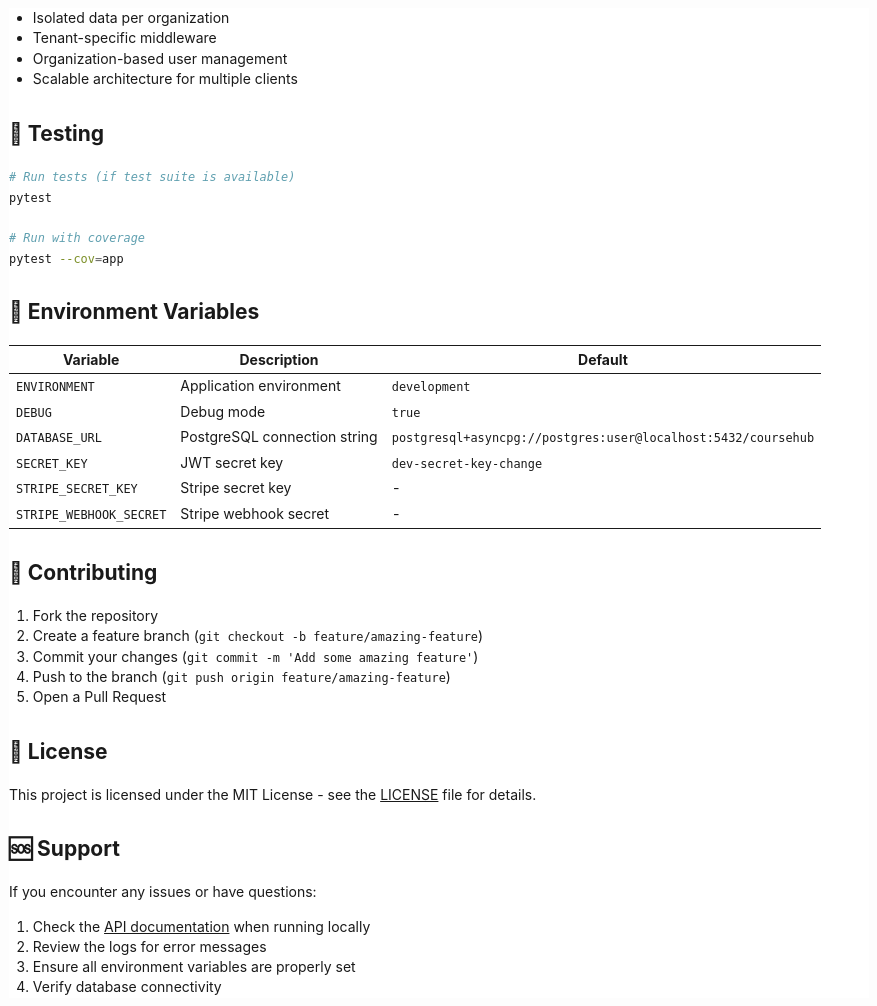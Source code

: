 - Isolated data per organization
- Tenant-specific middleware
- Organization-based user management
- Scalable architecture for multiple clients

## 🧪 Testing

```bash
# Run tests (if test suite is available)
pytest

# Run with coverage
pytest --cov=app
```

## 📝 Environment Variables

| Variable | Description | Default |
|----------|-------------|---------|
| `ENVIRONMENT` | Application environment | `development` |
| `DEBUG` | Debug mode | `true` |
| `DATABASE_URL` | PostgreSQL connection string | `postgresql+asyncpg://postgres:user@localhost:5432/coursehub` |
| `SECRET_KEY` | JWT secret key | `dev-secret-key-change` |
| `STRIPE_SECRET_KEY` | Stripe secret key | - |
| `STRIPE_WEBHOOK_SECRET` | Stripe webhook secret | - |

## 🤝 Contributing

1. Fork the repository
2. Create a feature branch (`git checkout -b feature/amazing-feature`)
3. Commit your changes (`git commit -m 'Add some amazing feature'`)
4. Push to the branch (`git push origin feature/amazing-feature`)
5. Open a Pull Request

## 📄 License

This project is licensed under the MIT License - see the [LICENSE](LICENSE) file for details.

## 🆘 Support

If you encounter any issues or have questions:

1. Check the [API documentation](http://localhost:8000/docs) when running locally
2. Review the logs for error messages
3. Ensure all environment variables are properly set
4. Verify database connectivity

